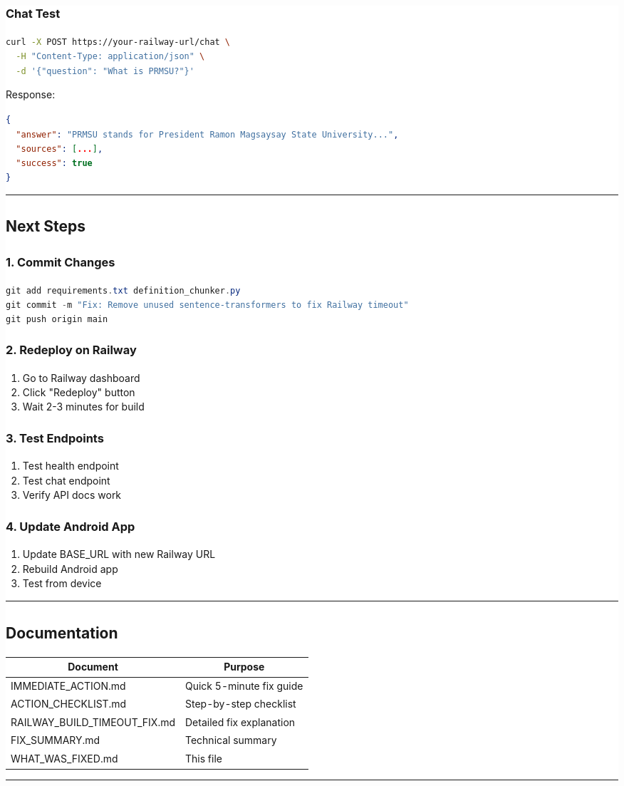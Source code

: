### Chat Test
```bash
curl -X POST https://your-railway-url/chat \
  -H "Content-Type: application/json" \
  -d '{"question": "What is PRMSU?"}'
```

Response:
```json
{
  "answer": "PRMSU stands for President Ramon Magsaysay State University...",
  "sources": [...],
  "success": true
}
```

---

## Next Steps

### 1. Commit Changes
```powershell
git add requirements.txt definition_chunker.py
git commit -m "Fix: Remove unused sentence-transformers to fix Railway timeout"
git push origin main
```

### 2. Redeploy on Railway
1. Go to Railway dashboard
2. Click "Redeploy" button
3. Wait 2-3 minutes for build

### 3. Test Endpoints
1. Test health endpoint
2. Test chat endpoint
3. Verify API docs work

### 4. Update Android App
1. Update BASE_URL with new Railway URL
2. Rebuild Android app
3. Test from device

---

## Documentation

| Document | Purpose |
|----------|---------|
| IMMEDIATE_ACTION.md | Quick 5-minute fix guide |
| ACTION_CHECKLIST.md | Step-by-step checklist |
| RAILWAY_BUILD_TIMEOUT_FIX.md | Detailed fix explanation |
| FIX_SUMMARY.md | Technical summary |
| WHAT_WAS_FIXED.md | This file |

---